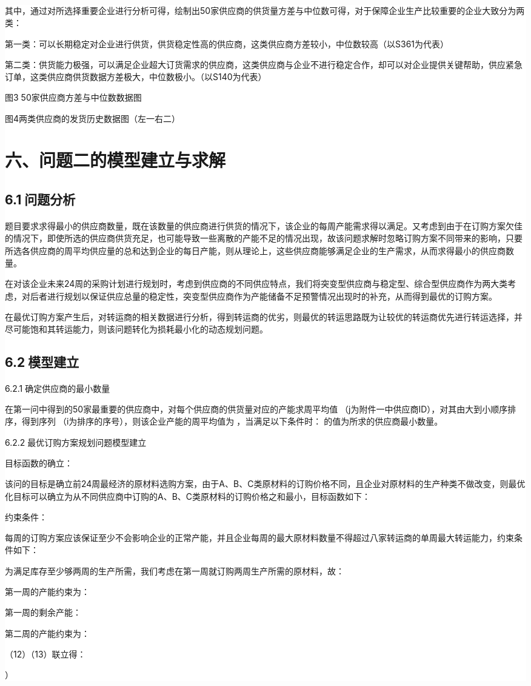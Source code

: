 其中，通过对所选择重要企业进行分析可得，绘制出50家供应商的供货量方差与中位数可得，对于保障企业生产比较重要的企业大致分为两类：

第一类：可以长期稳定对企业进行供货，供货稳定性高的供应商，这类供应商方差较小，中位数较高（以S361为代表）

第二类：供货能力极强，可以满足企业超大订货需求的供应商，这类供应商与企业不进行稳定合作，却可以对企业提供关键帮助，供应紧急订单，这类供应商供货数据方差极大，中位数极小。（以S140为代表）



图3 50家供应商方差与中位数数据图


图4两类供应商的发货历史数据图（左一右二）

# 六、问题二的模型建立与求解

## 6.1 问题分析

题目要求求得最小的供应商数量，既在该数量的供应商进行供货的情况下，该企业的每周产能需求得以满足。又考虑到由于在订购方案欠佳的情况下，即使所选的供应商供货充足，也可能导致一些离散的产能不足的情况出现，故该问题求解时忽略订购方案不同带来的影响，只要所选各供应商的周平均供应量的总和达到企业的每日产能，则从理论上，这些供应商能够满足企业的生产需求，从而求得最小的供应商数量。

在对该企业未来24周的采购计划进行规划时，考虑到供应商的不同供应特点，我们将突变型供应商与稳定型、综合型供应商作为两大类考虑，对后者进行规划以保证供应总量的稳定性，突变型供应商作为产能储备不足预警情况出现时的补充，从而得到最优的订购方案。

在最优订购方案产生后，对转运商的相关数据进行分析，得到转运商的优劣，则最优的转运思路既为让较优的转运商优先进行转运选择，并尽可能饱和其转运能力，则该问题转化为损耗最小化的动态规划问题。

## 6.2 模型建立

6.2.1 确定供应商的最小数量

在第一问中得到的50家最重要的供应商中，对每个供应商的供货量对应的产能求周平均值 （j为附件一中供应商ID），对其由大到小顺序排序，得到序列 （i为排序的序号），则该企业产能的周平均值为 ，当满足以下条件时：
的值为所求的供应商最小数量。

6.2.2 最优订购方案规划问题模型建立

目标函数的确立：

该问的目标是确立前24周最经济的原材料选购方案，由于A、B、C类原材料的订购价格不同，且企业对原材料的生产种类不做改变，则最优化目标可以确立为从不同供应商中订购的A、B、C类原材料的订购价格之和最小，目标函数如下：



约束条件：

每周的订购方案应该保证至少不会影响企业的正常产能，并且企业每周的最大原材料数量不得超过八家转运商的单周最大转运能力，约束条件如下：


为满足库存至少够两周的生产所需，我们考虑在第一周就订购两周生产所需的原材料，故：

第一周的产能约束为： 


第一周的剩余产能：



第二周的产能约束为：



（12）（13）联立得：

）
